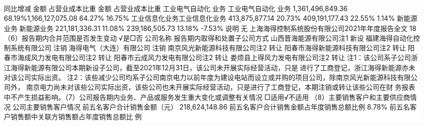 同比增减
金额
占营业成本比重
金额
占营业成本比重
工业电气自动化
业务
工业电气自动化
业务
1,361,496,849.36
68.19%1,166,127,075.08
64.27%
16.75%
工业信息化业务工业信息化业务
413,875,877.14
20.73%
409,191,177.43
22.55%
1.14%
新能源业务
新能源业务
221,181,336.31
11.08%
239,186,505.73
13.18%
-7.53%
说明
无
上海海得控制系统股份有限公司2021年年度报告全文
18
（6）报告期内合并范围是否发生变动
√是□否
公司名称
报告期内取得和处置子公司方式
山西晋海能源有限公司注1
新设
福建海得自动化控制系统有限公司
注销
海得电气（大连）有限公司
注销
南京风光新能源科技有限公司注2
转让
阳春市海得新能源科技有限公司注2
转让
阳春市海成风力发电有限公司注2
转让
阳春市云成风力发电有限公司注2
转让
娄烦县上得风力发电有限公司注2
转让
注1：该公司系子公司浙江海得新能源有限公司本期新设子公司，截至2021年12月31日，该公司未开展实际经营活动，只是
进行了工商登记，浙江海得新能源亦未对该公司实际出资。
注2：该些减少公司均系子公司南京电力以前年度为建设电站而设立或并购的项目公司，除南京风光新能源科技有限公司外，
南京电力尚未对该些公司实际出资，该些公司也未开展实际经营活动，只是进行了工商登记，本期注销或转让该些公司在财
务报表中不产生损益影响。（7）公司报告期内业务、产品或服务发生重大变化或调整有关情况
□适用√不适用
（8）主要销售客户和主要供应商情况
公司主要销售客户情况
前五名客户合计销售金额（元）
218,624,148.86
前五名客户合计销售金额占年度销售总额比例
8.78%
前五名客户销售额中关联方销售额占年度销售总额比
例